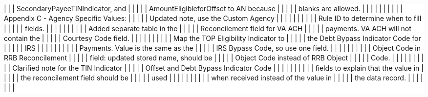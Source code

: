 |             |            | SecondaryPayeeTINIndicator, and       |            |
|             |            | AmountEligibleforOffset to AN because |            |
|             |            | blanks are allowed.                   |            |
|             |            |                                       |            |
|             |            | Appendix C - Agency Specific Values:  |            |
|             |            | Updated note, use the Custom Agency   |            |
|             |            |                                       |            |
|             |            | Rule ID to determine when to fill     |            |
|             |            | fields.                               |            |
|             |            |                                       |            |
|             |            | Added separate table in the           |            |
|             |            | Reconcilement field for VA ACH        |            |
|             |            | payments. VA ACH will not contain the |            |
|             |            | Courtesy Code field.                  |            |
|             |            |                                       |            |
|             |            | Map the TOP Eligibility Indicator to  |            |
|             |            | the Debt Bypass Indicator Code for    |            |
|             |            | IRS                                   |            |
|             |            |                                       |            |
|             |            | Payments. Value is the same as the    |            |
|             |            | IRS Bypass Code, so use one field.    |            |
|             |            |                                       |            |
|             |            | Object Code in RRB Reconcilement      |            |
|             |            | field: updated stored name, should be |            |
|             |            | Object Code instead of RRB Object     |            |
|             |            | Code.                                 |            |
|             |            |                                       |            |
|             |            | Clarified note for the TIN Indicator  |            |
|             |            | Offset and Debt Bypass Indicator Code |            |
|             |            |                                       |            |
|             |            | fields to explain that the value in   |            |
|             |            | the reconcilement field should be     |            |
|             |            | used                                  |            |
|             |            |                                       |            |
|             |            | when received instead of the value in |            |
|             |            | the data record.                      |            |
|             |            |                                       |            |